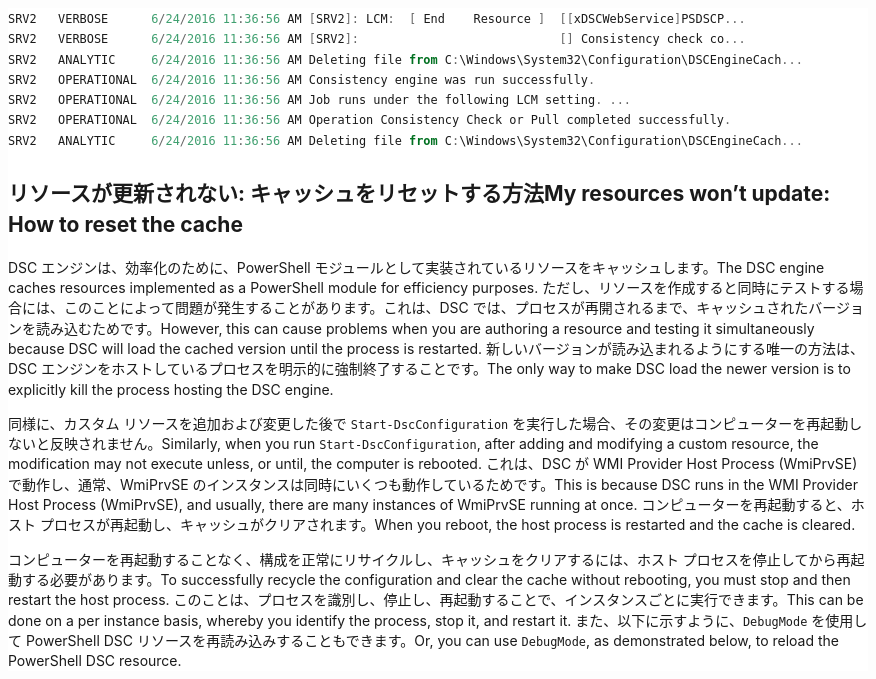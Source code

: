 ```powershell
SRV2   VERBOSE      6/24/2016 11:36:56 AM [SRV2]: LCM:  [ End    Resource ]  [[xDSCWebService]PSDSCP...
SRV2   VERBOSE      6/24/2016 11:36:56 AM [SRV2]:                            [] Consistency check co...
SRV2   ANALYTIC     6/24/2016 11:36:56 AM Deleting file from C:\Windows\System32\Configuration\DSCEngineCach...
SRV2   OPERATIONAL  6/24/2016 11:36:56 AM Consistency engine was run successfully.
SRV2   OPERATIONAL  6/24/2016 11:36:56 AM Job runs under the following LCM setting. ...
SRV2   OPERATIONAL  6/24/2016 11:36:56 AM Operation Consistency Check or Pull completed successfully.
SRV2   ANALYTIC     6/24/2016 11:36:56 AM Deleting file from C:\Windows\System32\Configuration\DSCEngineCach...
```

## <a name="my-resources-wont-update-how-to-reset-the-cache"></a><span data-ttu-id="661e8-203">リソースが更新されない: キャッシュをリセットする方法</span><span class="sxs-lookup"><span data-stu-id="661e8-203">My resources won’t update: How to reset the cache</span></span>

<span data-ttu-id="661e8-204">DSC エンジンは、効率化のために、PowerShell モジュールとして実装されているリソースをキャッシュします。</span><span class="sxs-lookup"><span data-stu-id="661e8-204">The DSC engine caches resources implemented as a PowerShell module for efficiency purposes.</span></span> <span data-ttu-id="661e8-205">ただし、リソースを作成すると同時にテストする場合には、このことによって問題が発生することがあります。これは、DSC では、プロセスが再開されるまで、キャッシュされたバージョンを読み込むためです。</span><span class="sxs-lookup"><span data-stu-id="661e8-205">However, this can cause problems when you are authoring a resource and testing it simultaneously because DSC will load the cached version until the process is restarted.</span></span> <span data-ttu-id="661e8-206">新しいバージョンが読み込まれるようにする唯一の方法は、DSC エンジンをホストしているプロセスを明示的に強制終了することです。</span><span class="sxs-lookup"><span data-stu-id="661e8-206">The only way to make DSC load the newer version is to explicitly kill the process hosting the DSC engine.</span></span>

<span data-ttu-id="661e8-207">同様に、カスタム リソースを追加および変更した後で `Start-DscConfiguration` を実行した場合、その変更はコンピューターを再起動しないと反映されません。</span><span class="sxs-lookup"><span data-stu-id="661e8-207">Similarly, when you run `Start-DscConfiguration`, after adding and modifying a custom resource, the modification may not execute unless, or until, the computer is rebooted.</span></span> <span data-ttu-id="661e8-208">これは、DSC が WMI Provider Host Process (WmiPrvSE) で動作し、通常、WmiPrvSE のインスタンスは同時にいくつも動作しているためです。</span><span class="sxs-lookup"><span data-stu-id="661e8-208">This is because DSC runs in the WMI Provider Host Process (WmiPrvSE), and usually, there are many instances of WmiPrvSE running at once.</span></span> <span data-ttu-id="661e8-209">コンピューターを再起動すると、ホスト プロセスが再起動し、キャッシュがクリアされます。</span><span class="sxs-lookup"><span data-stu-id="661e8-209">When you reboot, the host process is restarted and the cache is cleared.</span></span>

<span data-ttu-id="661e8-210">コンピューターを再起動することなく、構成を正常にリサイクルし、キャッシュをクリアするには、ホスト プロセスを停止してから再起動する必要があります。</span><span class="sxs-lookup"><span data-stu-id="661e8-210">To successfully recycle the configuration and clear the cache without rebooting, you must stop and then restart the host process.</span></span> <span data-ttu-id="661e8-211">このことは、プロセスを識別し、停止し、再起動することで、インスタンスごとに実行できます。</span><span class="sxs-lookup"><span data-stu-id="661e8-211">This can be done on a per instance basis, whereby you identify the process, stop it, and restart it.</span></span> <span data-ttu-id="661e8-212">また、以下に示すように、`DebugMode` を使用して PowerShell DSC リソースを再読み込みすることもできます。</span><span class="sxs-lookup"><span data-stu-id="661e8-212">Or, you can use `DebugMode`, as demonstrated below, to reload the PowerShell DSC resource.</span></span>
